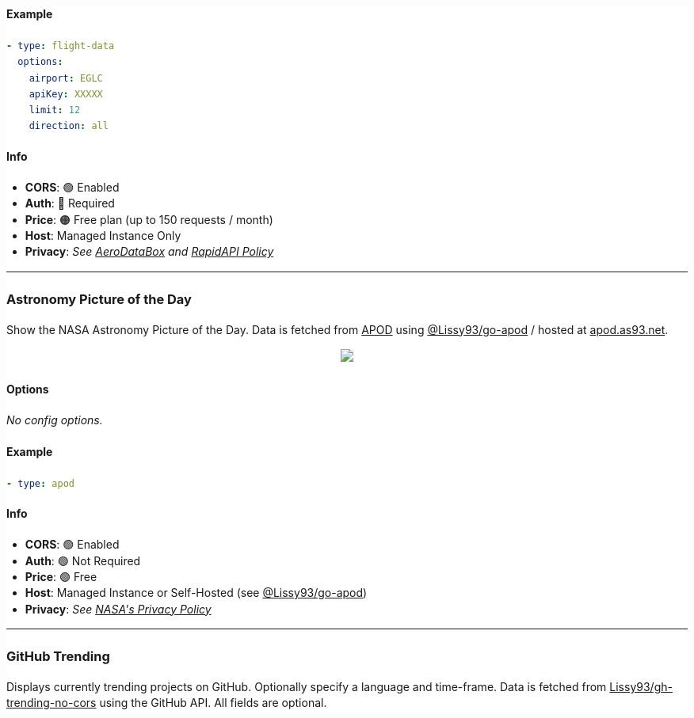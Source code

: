 #### Example

```yaml
- type: flight-data
  options:
    airport: EGLC
    apiKey: XXXXX
    limit: 12
    direction: all
```

#### Info

- **CORS**: 🟢 Enabled
- **Auth**: 🔴 Required
- **Price**: 🟠 Free plan (up to 150 requests / month)
- **Host**: Managed Instance Only
- **Privacy**: _See [AeroDataBox](https://www.aerodatabox.com/#h.p_CXtIYZWF_WQd) and [RapidAPI Policy](https://rapidapi.com/privacy/)_

---

### Astronomy Picture of the Day

Show the NASA Astronomy Picture of the Day. Data is fetched from [APOD](https://apod.nasa.gov/apod/) using [@Lissy93/go-apod](https://github.com/lissy93/go-apod) / hosted at [apod.as93.net](https://apod.as93.net/).

<p align="center"><img width="400" src="https://i.ibb.co/ZMkgLFK/apod.png" /></p>

#### Options

_No config options._

#### Example

```yaml
- type: apod
```

#### Info

- **CORS**: 🟢 Enabled
- **Auth**: 🟢 Not Required
- **Price**: 🟢 Free
- **Host**: Managed Instance or Self-Hosted (see [@Lissy93/go-apod](https://github.com/lissy93/go-apod))
- **Privacy**: _See [NASA's Privacy Policy](https://www.nasa.gov/about/highlights/HP_Privacy.html)_

---

### GitHub Trending

Displays currently trending projects on GitHub. Optionally specify a language and time-frame. Data is fetched from [Lissy93/gh-trending-no-cors](https://github.com/Lissy93/gh-trending-no-cors) using the GitHub API. All fields are optional.
